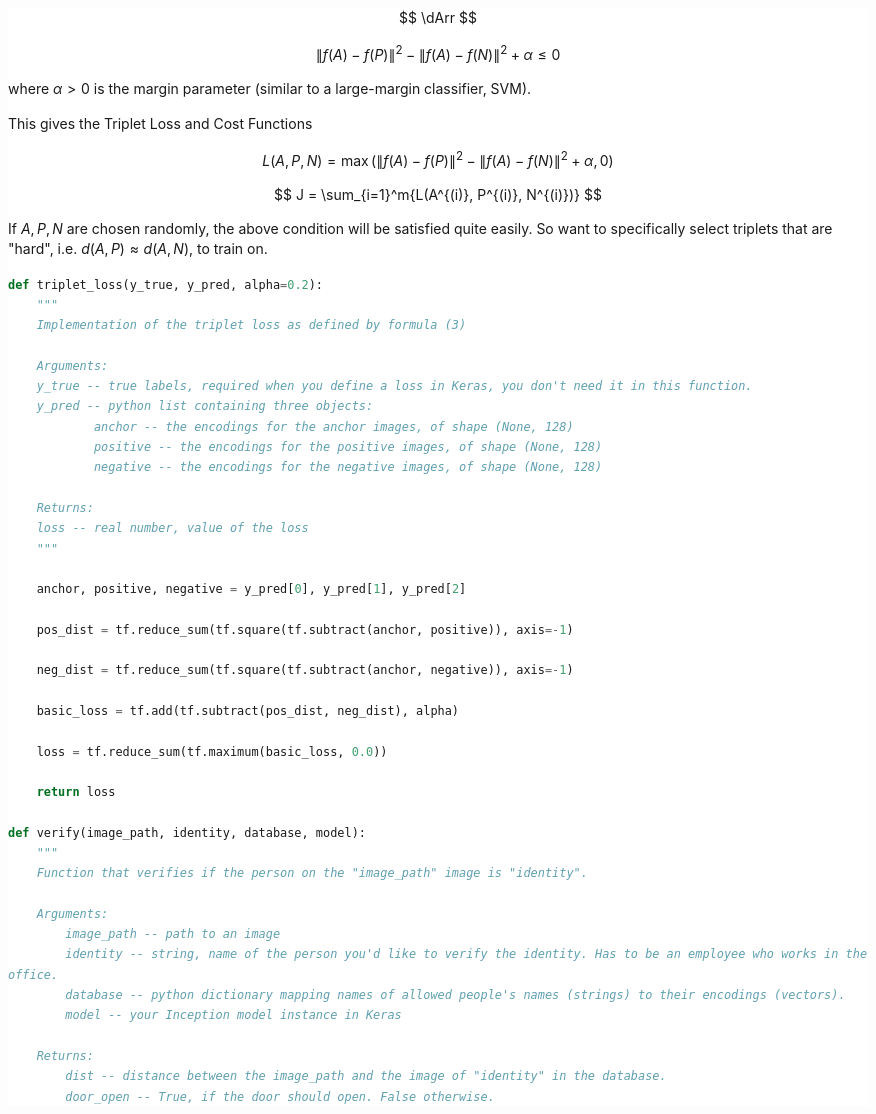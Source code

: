 $$
\dArr
$$

$$
\lVert f(A) - f(P) \rVert ^2 - \lVert f(A) - f(N) \rVert ^2 + \alpha \leq 0
$$

where $\alpha \gt 0$ is the margin parameter (similar to a large-margin classifier, SVM).

This gives the Triplet Loss and Cost Functions

$$
L(A, P, N) = \max(\lVert f(A) - f(P) \rVert ^2 - \lVert f(A) - f(N) \rVert ^2 + \alpha, 0)
$$

$$
J = \sum_{i=1}^m{L(A^{(i)}, P^{(i)}, N^{(i)})}
$$

If $A, P, N$ are chosen randomly, the above condition will be satisfied quite easily. So want to specifically select triplets that are "hard", i.e. $d(A, P) \approx d(A, N)$, to train on.

```python
def triplet_loss(y_true, y_pred, alpha=0.2):
    """
    Implementation of the triplet loss as defined by formula (3)

    Arguments:
    y_true -- true labels, required when you define a loss in Keras, you don't need it in this function.
    y_pred -- python list containing three objects:
            anchor -- the encodings for the anchor images, of shape (None, 128)
            positive -- the encodings for the positive images, of shape (None, 128)
            negative -- the encodings for the negative images, of shape (None, 128)

    Returns:
    loss -- real number, value of the loss
    """

    anchor, positive, negative = y_pred[0], y_pred[1], y_pred[2]

    pos_dist = tf.reduce_sum(tf.square(tf.subtract(anchor, positive)), axis=-1)

    neg_dist = tf.reduce_sum(tf.square(tf.subtract(anchor, negative)), axis=-1)

    basic_loss = tf.add(tf.subtract(pos_dist, neg_dist), alpha)

    loss = tf.reduce_sum(tf.maximum(basic_loss, 0.0))

    return loss

def verify(image_path, identity, database, model):
    """
    Function that verifies if the person on the "image_path" image is "identity".

    Arguments:
        image_path -- path to an image
        identity -- string, name of the person you'd like to verify the identity. Has to be an employee who works in the office.
        database -- python dictionary mapping names of allowed people's names (strings) to their encodings (vectors).
        model -- your Inception model instance in Keras

    Returns:
        dist -- distance between the image_path and the image of "identity" in the database.
        door_open -- True, if the door should open. False otherwise.
```